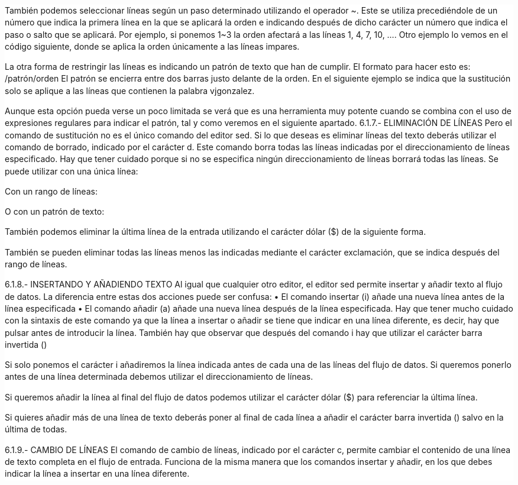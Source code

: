 También podemos seleccionar líneas según un paso determinado utilizando el operador ~. Este se utiliza precediéndole de un número que indica la primera línea en la que se aplicará la orden e indicando después de dicho carácter un número que indica el paso o salto que se aplicará.
Por ejemplo, si ponemos 1~3 la orden afectará a las líneas 1, 4, 7, 10, …. Otro ejemplo lo vemos en el código siguiente, donde se aplica la orden únicamente a las líneas impares.
 

La otra forma de restringir las líneas es indicando un patrón de texto que han de cumplir. El formato para hacer esto es:
	/patrón/orden
El patrón se encierra entre dos barras justo delante de la orden. En el siguiente ejemplo se indica que la sustitución solo se aplique a las líneas que contienen la palabra vjgonzalez.
  
Aunque esta opción pueda verse un poco limitada se verá que es una herramienta muy potente cuando se combina con el uso de expresiones regulares para indicar el patrón, tal y como veremos en el siguiente apartado.
6.1.7.- ELIMINACIÓN DE LÍNEAS
Pero el comando de sustitución no es el único comando del editor sed. Si lo que deseas es eliminar líneas del texto deberás utilizar el comando de borrado, indicado por el carácter d.
Este comando borra todas las líneas indicadas por el direccionamiento de líneas especificado. Hay que tener cuidado porque si no se especifica ningún direccionamiento de líneas borrará todas las líneas.
Se puede utilizar con una única línea:
 
Con un rango de líneas:
 
O con un patrón de texto:
 
También podemos eliminar la última línea de la entrada utilizando el carácter dólar ($) de la siguiente forma.
 
También se pueden eliminar todas las líneas menos las indicadas mediante el carácter exclamación, que se indica después del rango de líneas.
 
6.1.8.- INSERTANDO Y AÑADIENDO TEXTO
Al igual que cualquier otro editor, el editor sed permite insertar y añadir texto al flujo de datos. La diferencia entre estas dos acciones puede ser confusa:
•	El comando insertar (i) añade una nueva línea antes de la línea especificada
•	El comando añadir (a) añade una nueva línea después de la línea especificada.
Hay que tener mucho cuidado con la sintaxis de este comando ya que la línea a insertar o añadir se tiene que indicar en una línea diferente, es decir, hay que pulsar <enter> antes de introducir la línea. También hay que observar que después del comando i hay que utilizar el carácter barra invertida (\)
 
Si solo ponemos el carácter i añadiremos la línea indicada antes de cada una de las líneas del flujo de datos. Si queremos ponerlo antes de una línea determinada debemos utilizar el direccionamiento de líneas.
 
Si queremos añadir la línea al final del flujo de datos podemos utilizar el carácter dólar ($) para referenciar la última línea.
 
Si quieres añadir más de una línea de texto deberás poner al final de cada línea a añadir el carácter barra invertida (\) salvo en la última de todas.
 
6.1.9.- CAMBIO DE LÍNEAS
El comando de cambio de líneas, indicado por el carácter c, permite cambiar el contenido de una línea de texto completa en el flujo de entrada. Funciona de la misma manera que los comandos insertar y añadir, en los que debes indicar la línea a insertar en una línea diferente.
 